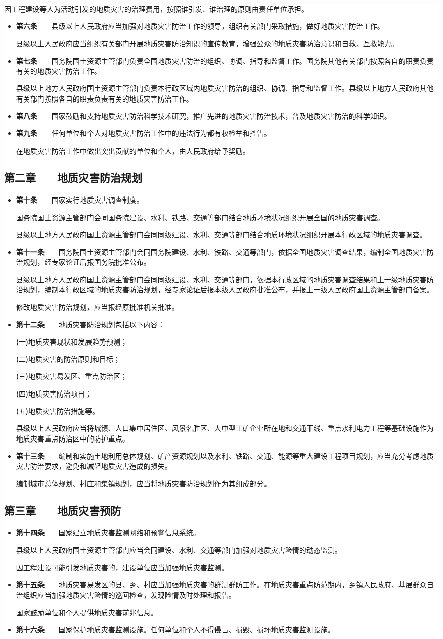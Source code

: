   因工程建设等人为活动引发的地质灾害的治理费用，按照谁引发、谁治理的原则由责任单位承担。

- **第六条**　　县级以上人民政府应当加强对地质灾害防治工作的领导，组织有关部门采取措施，做好地质灾害防治工作。

  县级以上人民政府应当组织有关部门开展地质灾害防治知识的宣传教育，增强公众的地质灾害防治意识和自救、互救能力。

- **第七条**　　国务院国土资源主管部门负责全国地质灾害防治的组织、协调、指导和监督工作。国务院其他有关部门按照各自的职责负责有关的地质灾害防治工作。

  县级以上地方人民政府国土资源主管部门负责本行政区域内地质灾害防治的组织、协调、指导和监督工作。县级以上地方人民政府其他有关部门按照各自的职责负责有关的地质灾害防治工作。

- **第八条**　　国家鼓励和支持地质灾害防治科学技术研究，推广先进的地质灾害防治技术，普及地质灾害防治的科学知识。

- **第九条**　　任何单位和个人对地质灾害防治工作中的违法行为都有权检举和控告。

  在地质灾害防治工作中做出突出贡献的单位和个人，由人民政府给予奖励。

## 第二章　　地质灾害防治规划

- **第十条**　　国家实行地质灾害调查制度。

  国务院国土资源主管部门会同国务院建设、水利、铁路、交通等部门结合地质环境状况组织开展全国的地质灾害调查。

  县级以上地方人民政府国土资源主管部门会同同级建设、水利、交通等部门结合地质环境状况组织开展本行政区域的地质灾害调查。

- **第十一条**　　国务院国土资源主管部门会同国务院建设、水利、铁路、交通等部门，依据全国地质灾害调查结果，编制全国地质灾害防治规划，经专家论证后报国务院批准公布。

  县级以上地方人民政府国土资源主管部门会同同级建设、水利、交通等部门，依据本行政区域的地质灾害调查结果和上一级地质灾害防治规划，编制本行政区域的地质灾害防治规划，经专家论证后报本级人民政府批准公布，并报上一级人民政府国土资源主管部门备案。

  修改地质灾害防治规划，应当报经原批准机关批准。

- **第十二条**　　地质灾害防治规划包括以下内容：

  (一)地质灾害现状和发展趋势预测；

  (二)地质灾害的防治原则和目标；

  (三)地质灾害易发区、重点防治区；

  (四)地质灾害防治项目；

  (五)地质灾害防治措施等。

  县级以上人民政府应当将城镇、人口集中居住区、风景名胜区、大中型工矿企业所在地和交通干线、重点水利电力工程等基础设施作为地质灾害重点防治区中的防护重点。

- **第十三条**　　编制和实施土地利用总体规划、矿产资源规划以及水利、铁路、交通、能源等重大建设工程项目规划，应当充分考虑地质灾害防治要求，避免和减轻地质灾害造成的损失。

  编制城市总体规划、村庄和集镇规划，应当将地质灾害防治规划作为其组成部分。

## 第三章　　地质灾害预防

- **第十四条**　　国家建立地质灾害监测网络和预警信息系统。

  县级以上人民政府国土资源主管部门应当会同建设、水利、交通等部门加强对地质灾害险情的动态监测。

  因工程建设可能引发地质灾害的，建设单位应当加强地质灾害监测。

- **第十五条**　　地质灾害易发区的县、乡、村应当加强地质灾害的群测群防工作。在地质灾害重点防范期内，乡镇人民政府、基层群众自治组织应当加强地质灾害险情的巡回检查，发现险情及时处理和报告。

  国家鼓励单位和个人提供地质灾害前兆信息。

- **第十六条**　　国家保护地质灾害监测设施。任何单位和个人不得侵占、损毁、损坏地质灾害监测设施。
